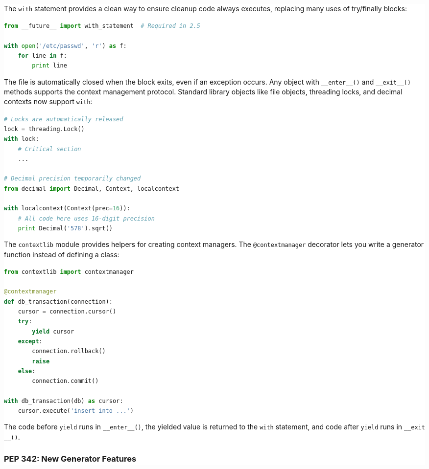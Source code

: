 The `with` statement provides a clean way to ensure cleanup code always executes, replacing many uses of try/finally blocks:

```python
from __future__ import with_statement  # Required in 2.5

with open('/etc/passwd', 'r') as f:
    for line in f:
        print line
```

The file is automatically closed when the block exits, even if an exception occurs. Any object with `__enter__()` and `__exit__()` methods supports the context management protocol. Standard library objects like file objects, threading locks, and decimal contexts now support `with`:

```python
# Locks are automatically released
lock = threading.Lock()
with lock:
    # Critical section
    ...

# Decimal precision temporarily changed
from decimal import Decimal, Context, localcontext

with localcontext(Context(prec=16)):
    # All code here uses 16-digit precision
    print Decimal('578').sqrt()
```

The `contextlib` module provides helpers for creating context managers. The `@contextmanager` decorator lets you write a generator function instead of defining a class:

```python
from contextlib import contextmanager

@contextmanager
def db_transaction(connection):
    cursor = connection.cursor()
    try:
        yield cursor
    except:
        connection.rollback()
        raise
    else:
        connection.commit()

with db_transaction(db) as cursor:
    cursor.execute('insert into ...')
```

The code before `yield` runs in `__enter__()`, the yielded value is returned to the `with` statement, and code after `yield` runs in `__exit__()`.

### PEP 342: New Generator Features
